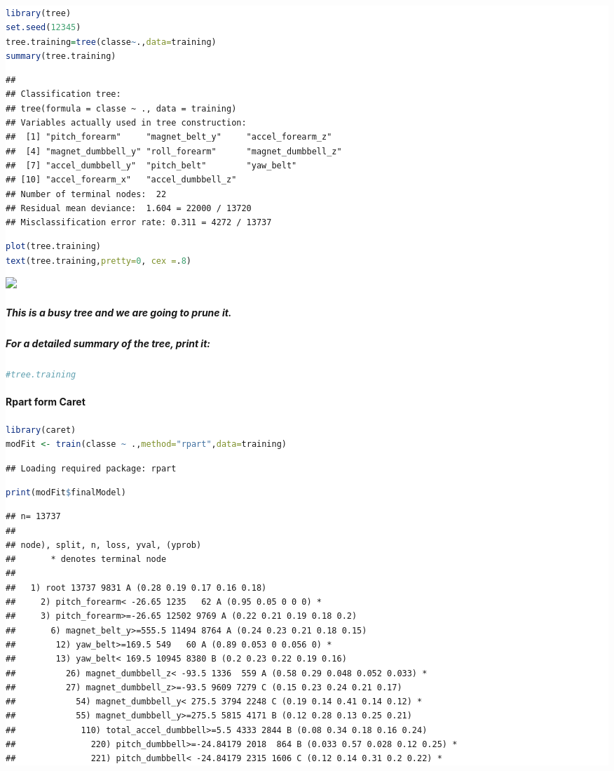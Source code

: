 ```r
library(tree)
set.seed(12345)
tree.training=tree(classe~.,data=training)
summary(tree.training)
```

```
## 
## Classification tree:
## tree(formula = classe ~ ., data = training)
## Variables actually used in tree construction:
##  [1] "pitch_forearm"     "magnet_belt_y"     "accel_forearm_z"  
##  [4] "magnet_dumbbell_y" "roll_forearm"      "magnet_dumbbell_z"
##  [7] "accel_dumbbell_y"  "pitch_belt"        "yaw_belt"         
## [10] "accel_forearm_x"   "accel_dumbbell_z" 
## Number of terminal nodes:  22 
## Residual mean deviance:  1.604 = 22000 / 13720 
## Misclassification error rate: 0.311 = 4272 / 13737
```


```r
plot(tree.training)
text(tree.training,pretty=0, cex =.8)
```

![](Prediction_Assignment_files/figure-html/unnamed-chunk-13-1.png)
##### This is a busy tree and we are going to prune it.
##### For a detailed summary of the tree, print it:

```r
#tree.training 
```

#### Rpart form Caret

```r
library(caret)
modFit <- train(classe ~ .,method="rpart",data=training)
```

```
## Loading required package: rpart
```

```r
print(modFit$finalModel)
```

```
## n= 13737 
## 
## node), split, n, loss, yval, (yprob)
##       * denotes terminal node
## 
##   1) root 13737 9831 A (0.28 0.19 0.17 0.16 0.18)  
##     2) pitch_forearm< -26.65 1235   62 A (0.95 0.05 0 0 0) *
##     3) pitch_forearm>=-26.65 12502 9769 A (0.22 0.21 0.19 0.18 0.2)  
##       6) magnet_belt_y>=555.5 11494 8764 A (0.24 0.23 0.21 0.18 0.15)  
##        12) yaw_belt>=169.5 549   60 A (0.89 0.053 0 0.056 0) *
##        13) yaw_belt< 169.5 10945 8380 B (0.2 0.23 0.22 0.19 0.16)  
##          26) magnet_dumbbell_z< -93.5 1336  559 A (0.58 0.29 0.048 0.052 0.033) *
##          27) magnet_dumbbell_z>=-93.5 9609 7279 C (0.15 0.23 0.24 0.21 0.17)  
##            54) magnet_dumbbell_y< 275.5 3794 2248 C (0.19 0.14 0.41 0.14 0.12) *
##            55) magnet_dumbbell_y>=275.5 5815 4171 B (0.12 0.28 0.13 0.25 0.21)  
##             110) total_accel_dumbbell>=5.5 4333 2844 B (0.08 0.34 0.18 0.16 0.24)  
##               220) pitch_dumbbell>=-24.84179 2018  864 B (0.033 0.57 0.028 0.12 0.25) *
##               221) pitch_dumbbell< -24.84179 2315 1606 C (0.12 0.14 0.31 0.2 0.22) *
```